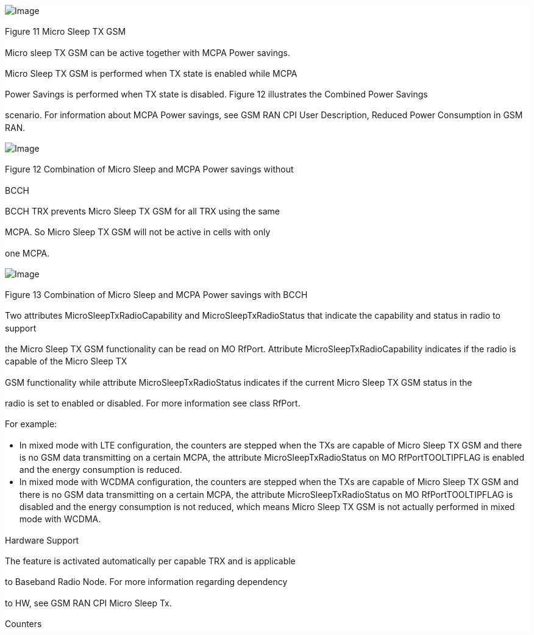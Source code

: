 ![Image](../images/2_1553-LZA7016005Uen.AX/additional_3_CP.png)

Figure 11   Micro Sleep TX GSM

Micro sleep TX GSM can be active together with MCPA Power savings.

Micro Sleep TX GSM is performed when TX state is enabled while MCPA

Power Savings is performed when TX state is disabled.  Figure 12 illustrates the Combined Power Savings

scenario. For information about MCPA Power savings, see GSM RAN CPI User Description, Reduced Power Consumption in GSM RAN.

![Image](../images/2_1553-LZA7016005Uen.AX/additional_3_CP.png)

Figure 12   Combination of Micro Sleep and MCPA Power savings without

BCCH

BCCH TRX prevents Micro Sleep TX GSM for all TRX using the same

MCPA. So Micro Sleep TX GSM will not be active in cells with only

one MCPA.

![Image](../images/2_1553-LZA7016005Uen.AX/additional_3_CP.png)

Figure 13   Combination of Micro Sleep and MCPA Power savings with BCCH

Two attributes MicroSleepTxRadioCapability and MicroSleepTxRadioStatus that indicate the capability and status in radio to support

the Micro Sleep TX GSM functionality can be read on MO RfPort. Attribute MicroSleepTxRadioCapability indicates if the radio is capable of the Micro Sleep TX

GSM functionality while attribute MicroSleepTxRadioStatus indicates if the current Micro Sleep TX GSM status in the

radio is set to enabled or disabled. For more information see class RfPort.

For example:

- In mixed mode with LTE configuration, the counters are stepped when the TXs are capable of Micro Sleep TX GSM and there is no GSM data transmitting on a certain MCPA, the attribute MicroSleepTxRadioStatus on MO RfPortTOOLTIPFLAG is enabled and the energy consumption is reduced.
- In mixed mode with WCDMA configuration, the counters are stepped when the TXs are capable of Micro Sleep TX GSM and there is no GSM data transmitting on a certain MCPA, the attribute MicroSleepTxRadioStatus on MO RfPortTOOLTIPFLAG is disabled and the energy consumption is not reduced, which means Micro Sleep TX GSM is not actually performed in mixed mode with WCDMA.

Hardware Support

The feature is activated automatically per capable TRX and is applicable

to Baseband Radio Node. For more information regarding dependency

to HW, see GSM RAN CPI Micro Sleep Tx.

Counters
